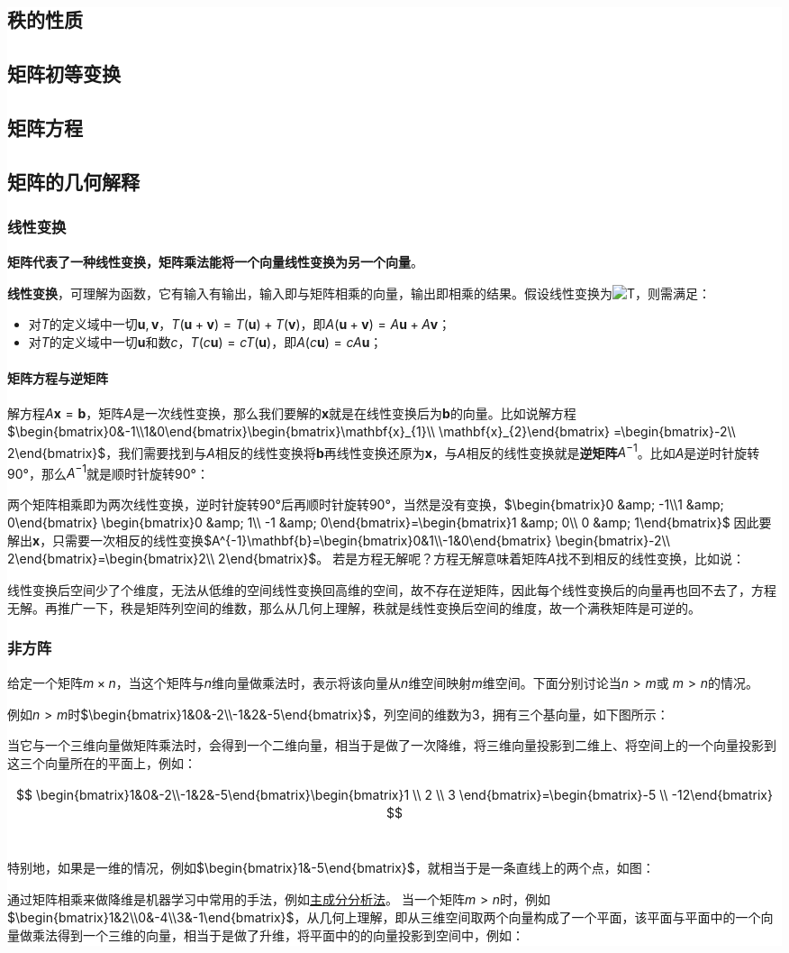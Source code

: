 ## **秩的性质**

## **矩阵初等变换**

## **矩阵方程**

## 矩阵的几何解释

### 线性变换

**矩阵代表了一种线性变换，矩阵乘法能将一个向量线性变换为另一个向量**。

**线性变换**，可理解为函数，它有输入有输出，输入即与矩阵相乘的向量，输出即相乘的结果。假设线性变换为![$T$](https://render.githubusercontent.com/render/math?math=T&mode=inline)，则需满足：

- 对$T$的定义域中一切$\mathbf{u},\mathbf{v}$，$T(\mathbf{u}+\mathbf{v})=T(\mathbf{u})+T(\mathbf{v})$，即$A(\mathbf{u}+\mathbf{v})=A\mathbf{u}+A\mathbf{v}$；
- 对$T$​的定义域中一切$\mathbf{u}$​和数$c$​，$T(c\mathbf{u})=cT(\mathbf{u})$​，即$A(c\mathbf{u})=cA\mathbf{u}$​​；

#### 矩阵方程与逆矩阵

解方程$A\mathbf{x}=\mathbf{b}$​，矩阵$A$​是一次线性变换，那么我们要解的$\mathbf{x}$​就是在线性变换后为$\mathbf{b}$​的向量。比如说解方程$\begin{bmatrix}0&-1\\1&0\end{bmatrix}\begin{bmatrix}\mathbf{x}_{1}\\ \mathbf{x}_{2}\end{bmatrix} =\begin{bmatrix}-2\\ 2\end{bmatrix}$​，我们需要找到与$A$​相反的线性变换将$\mathbf{b}$​再线性变换还原为$\mathbf{x}$​，与$A$​相反的线性变换就是**逆矩阵**$A^{-1}$​。比如$A$​是逆时针旋转90°，那么$A^{-1}$​就是顺时针旋转90°：

两个矩阵相乘即为两次线性变换，逆时针旋转90°后再顺时针旋转90°，当然是没有变换，$\begin{bmatrix}0 &amp; -1\\1 &amp; 0\end{bmatrix} \begin{bmatrix}0 &amp; 1\\ -1 &amp; 0\end{bmatrix}=\begin{bmatrix}1 &amp; 0\\ 0 &amp; 1\end{bmatrix}$
因此要解出$\mathbf{x}$，只需要一次相反的线性变换$A^{-1}\mathbf{b}=\begin{bmatrix}0&1\\-1&0\end{bmatrix} \begin{bmatrix}-2\\ 2\end{bmatrix}=\begin{bmatrix}2\\ 2\end{bmatrix}$。
若是方程无解呢？方程无解意味着矩阵$A$​找不到相反的线性变换，比如说：

线性变换后空间少了个维度，无法从低维的空间线性变换回高维的空间，故不存在逆矩阵，因此每个线性变换后的向量再也回不去了，方程无解。再推广一下，秩是矩阵列空间的维数，那么从几何上理解，秩就是线性变换后空间的维度，故一个满秩矩阵是可逆的。

### 非方阵

给定一个矩阵$m\times n$​，当这个矩阵与$n$​维向量做乘法时，表示将该向量从$n$​维空间映射$m$​维空间。下面分别讨论当$n>m$​或 $m>n$的情况。

例如$n>m$时$\begin{bmatrix}1&0&-2\\-1&2&-5\end{bmatrix}$​​，列空间的维数为3，拥有三个基向量，如下图所示：

当它与一个三维向量做矩阵乘法时，会得到一个二维向量，相当于是做了一次降维，将三维向量投影到二维上、将空间上的一个向量投影到这三个向量所在的平面上，例如：

$$ \begin{bmatrix}1&0&-2\\-1&2&-5\end{bmatrix}\begin{bmatrix}1 \\ 2 \\ 3 \end{bmatrix}=\begin{bmatrix}-5 \\ -12\end{bmatrix} $$​

特别地，如果是一维的情况，例如$\begin{bmatrix}1&-5\end{bmatrix}$​，就相当于是一条直线上的两个点，如图：

通过矩阵相乘来做降维是机器学习中常用的手法，例如[主成分分析法](https://render.githubusercontent.com/view/《线性代数及其应用》笔记20.主成分分析法.ipynb)。
当一个矩阵$m>n$​​时，例如$\begin{bmatrix}1&2\\0&-4\\3&-1\end{bmatrix}$​​，从几何上理解，即从三维空间取两个向量构成了一个平面，该平面与平面中的一个向量做乘法得到一个三维的向量，相当于是做了升维，将平面中的的向量投影到空间中，例如：
